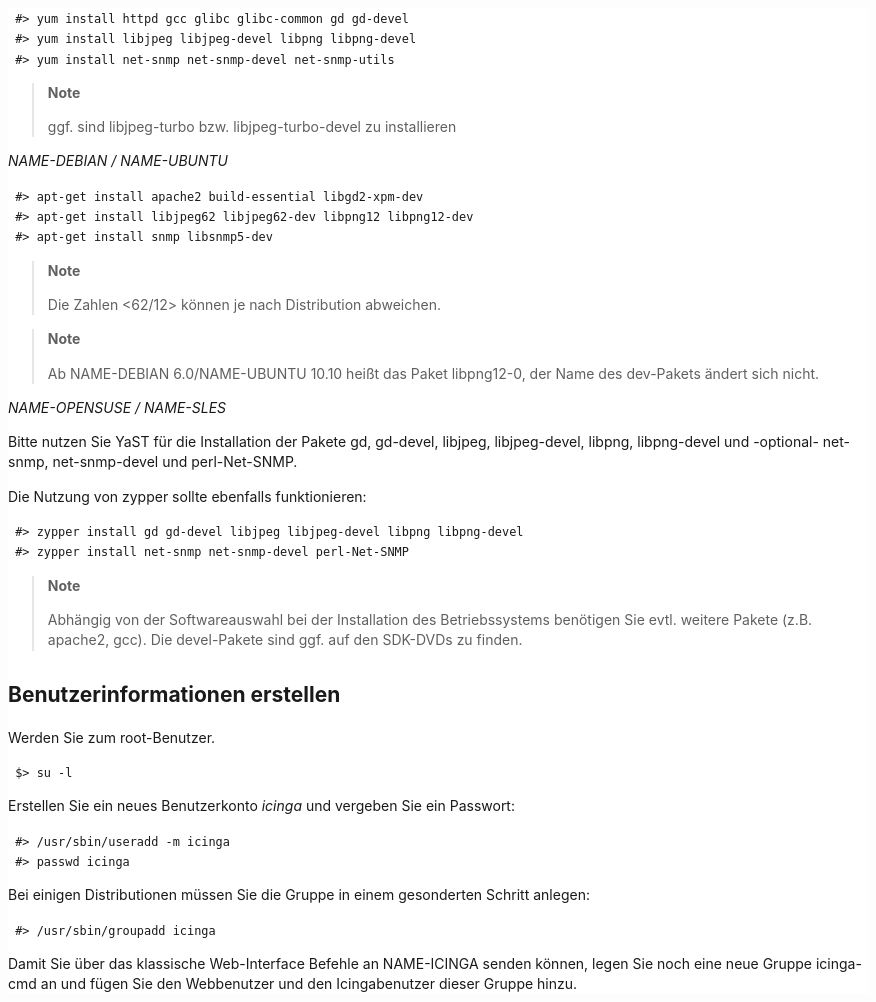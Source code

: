      #> yum install httpd gcc glibc glibc-common gd gd-devel
     #> yum install libjpeg libjpeg-devel libpng libpng-devel
     #> yum install net-snmp net-snmp-devel net-snmp-utils

> **Note**
>
> ggf. sind libjpeg-turbo bzw. libjpeg-turbo-devel zu installieren

*NAME-DEBIAN / NAME-UBUNTU*

     #> apt-get install apache2 build-essential libgd2-xpm-dev
     #> apt-get install libjpeg62 libjpeg62-dev libpng12 libpng12-dev
     #> apt-get install snmp libsnmp5-dev

> **Note**
>
> Die Zahlen \<62/12\> können je nach Distribution abweichen.

> **Note**
>
> Ab NAME-DEBIAN 6.0/NAME-UBUNTU 10.10 heißt das Paket libpng12-0, der
> Name des dev-Pakets ändert sich nicht.

*NAME-OPENSUSE / NAME-SLES*

Bitte nutzen Sie YaST für die Installation der Pakete gd, gd-devel,
libjpeg, libjpeg-devel, libpng, libpng-devel und -optional- net-snmp,
net-snmp-devel und perl-Net-SNMP.

Die Nutzung von zypper sollte ebenfalls funktionieren:

     #> zypper install gd gd-devel libjpeg libjpeg-devel libpng libpng-devel
     #> zypper install net-snmp net-snmp-devel perl-Net-SNMP

> **Note**
>
> Abhängig von der Softwareauswahl bei der Installation des
> Betriebssystems benötigen Sie evtl. weitere Pakete (z.B. apache2,
> gcc). Die devel-Pakete sind ggf. auf den SDK-DVDs zu finden.

Benutzerinformationen erstellen
-------------------------------

Werden Sie zum root-Benutzer.

     $> su -l

Erstellen Sie ein neues Benutzerkonto *icinga* und vergeben Sie ein
Passwort:

     #> /usr/sbin/useradd -m icinga
     #> passwd icinga  

Bei einigen Distributionen müssen Sie die Gruppe in einem gesonderten
Schritt anlegen:

     #> /usr/sbin/groupadd icinga

Damit Sie über das klassische Web-Interface Befehle an NAME-ICINGA
senden können, legen Sie noch eine neue Gruppe icinga-cmd an und fügen
Sie den Webbenutzer und den Icingabenutzer dieser Gruppe hinzu.
